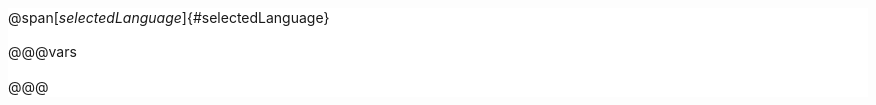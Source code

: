 @span[$selectedLanguage$]{#selectedLanguage}

@@@vars
<script>
  const selectedLanguage = document.getElementById('selectedLanguage').innerHTML.toLowerCase()
  const hiddenLanguage = (selectedLanguage == "java") ? "scala" : "java"

  console.log(selectedLanguage)
  var javaFragments = document.getElementsByClassName('group-' + hiddenLanguage)
  while (javaFragments.length > 0) {
    javaFragments[0].remove()
  }
</script>
@@@
